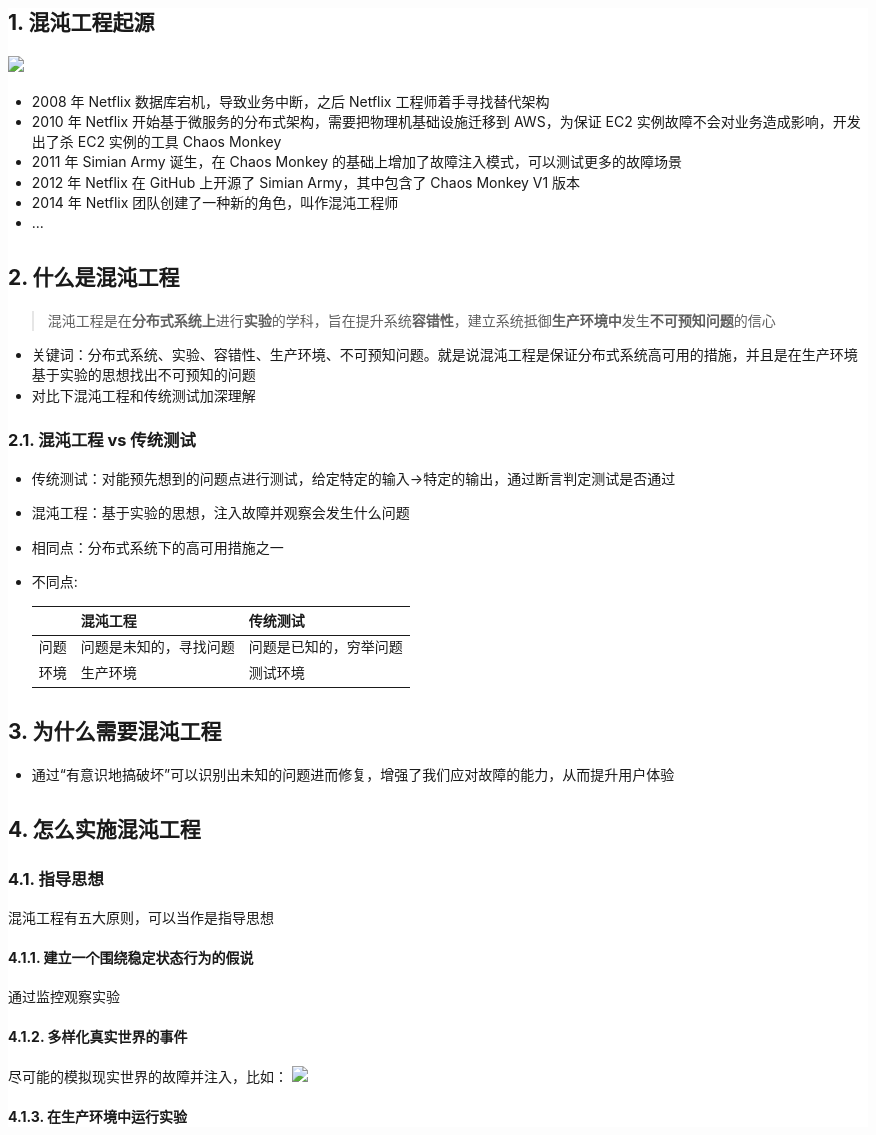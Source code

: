## 1. 混沌工程起源

![](https://raw.githubusercontent.com/TDoct/images/master/1630064066_20210827103211301_16915.png)

- 2008 年 Netflix 数据库宕机，导致业务中断，之后 Netflix 工程师着手寻找替代架构
- 2010 年 Netflix 开始基于微服务的分布式架构，需要把物理机基础设施迁移到 AWS，为保证 EC2 实例故障不会对业务造成影响，开发出了杀 EC2 实例的工具 Chaos Monkey
- 2011 年 Simian Army 诞生，在 Chaos Monkey 的基础上增加了故障注入模式，可以测试更多的故障场景
- 2012 年 Netflix 在 GitHub 上开源了 Simian Army，其中包含了 Chaos Monkey V1 版本
- 2014 年 Netflix 团队创建了一种新的角色，叫作混沌工程师
- ...

## 2. 什么是混沌工程

> 混沌工程是在**分布式系统上**进行**实验**的学科，旨在提升系统**容错性**，建立系统抵御**生产环境中**发生**不可预知问题**的信心

- 关键词：分布式系统、实验、容错性、生产环境、不可预知问题。就是说混沌工程是保证分布式系统高可用的措施，并且是在生产环境基于实验的思想找出不可预知的问题
- 对比下混沌工程和传统测试加深理解

### 2.1. 混沌工程 vs 传统测试

- 传统测试：对能预先想到的问题点进行测试，给定特定的输入->特定的输出，通过断言判定测试是否通过
- 混沌工程：基于实验的思想，注入故障并观察会发生什么问题
- 相同点：分布式系统下的高可用措施之一
- 不同点:

  |      | 混沌工程               | 传统测试               |
  | ---- | ---------------------- | ---------------------- |
  | 问题 | 问题是未知的，寻找问题 | 问题是已知的，穷举问题 |
  | 环境 | 生产环境               | 测试环境               |

## 3. 为什么需要混沌工程

- 通过“有意识地搞破坏”可以识别出未知的问题进而修复，增强了我们应对故障的能力，从而提升用户体验

## 4. 怎么实施混沌工程

### 4.1. 指导思想

混沌工程有五大原则，可以当作是指导思想

#### 4.1.1. 建立一个围绕稳定状态行为的假说

通过监控观察实验

#### 4.1.2. 多样化真实世界的事件

尽可能的模拟现实世界的故障并注入，比如： ![](https://raw.githubusercontent.com/TDoct/images/master/1630064067_20210827114234354_10600.png)

#### 4.1.3. 在生产环境中运行实验
